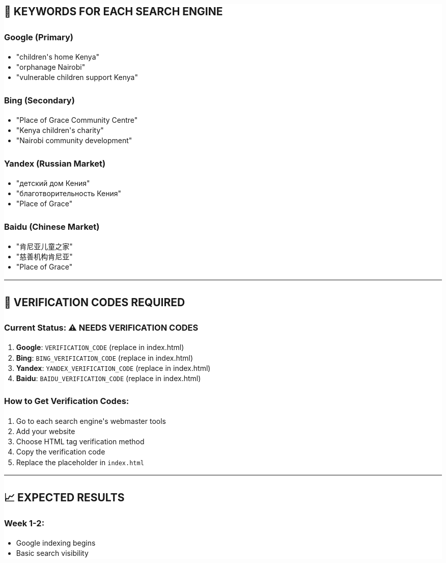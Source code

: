 
## 🎯 **KEYWORDS FOR EACH SEARCH ENGINE**

### **Google (Primary)**
- "children's home Kenya"
- "orphanage Nairobi"
- "vulnerable children support Kenya"

### **Bing (Secondary)**
- "Place of Grace Community Centre"
- "Kenya children's charity"
- "Nairobi community development"

### **Yandex (Russian Market)**
- "детский дом Кения"
- "благотворительность Кения"
- "Place of Grace"

### **Baidu (Chinese Market)**
- "肯尼亚儿童之家"
- "慈善机构肯尼亚"
- "Place of Grace"

---

## 🚨 **VERIFICATION CODES REQUIRED**

### **Current Status**: ⚠️ NEEDS VERIFICATION CODES

1. **Google**: `VERIFICATION_CODE` (replace in index.html)
2. **Bing**: `BING_VERIFICATION_CODE` (replace in index.html)
3. **Yandex**: `YANDEX_VERIFICATION_CODE` (replace in index.html)
4. **Baidu**: `BAIDU_VERIFICATION_CODE` (replace in index.html)

### **How to Get Verification Codes**:
1. Go to each search engine's webmaster tools
2. Add your website
3. Choose HTML tag verification method
4. Copy the verification code
5. Replace the placeholder in `index.html`

---

## 📈 **EXPECTED RESULTS**

### **Week 1-2**:
- Google indexing begins
- Basic search visibility
